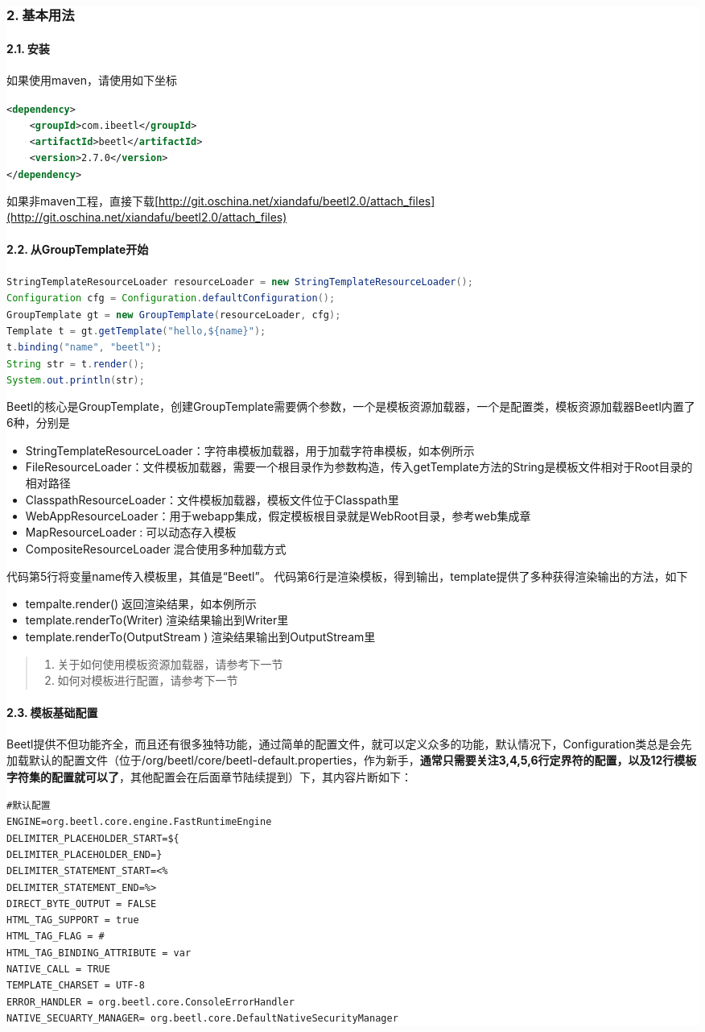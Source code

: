 

### 2. 基本用法

#### 2.1. 安装

如果使用maven，请使用如下坐标

```xml
<dependency>
	<groupId>com.ibeetl</groupId>
	<artifactId>beetl</artifactId>
	<version>2.7.0</version>
</dependency>
```

如果非maven工程，直接下载[http://git.oschina.net/xiandafu/beetl2.0/attach_files](http://git.oschina.net/xiandafu/beetl2.0/attach_files)

#### 2.2. 从GroupTemplate开始

```java
StringTemplateResourceLoader resourceLoader = new StringTemplateResourceLoader();
Configuration cfg = Configuration.defaultConfiguration();
GroupTemplate gt = new GroupTemplate(resourceLoader, cfg);
Template t = gt.getTemplate("hello,${name}");
t.binding("name", "beetl");
String str = t.render();
System.out.println(str);
```

Beetl的核心是GroupTemplate，创建GroupTemplate需要俩个参数，一个是模板资源加载器，一个是配置类，模板资源加载器Beetl内置了6种，分别是

-   StringTemplateResourceLoader：字符串模板加载器，用于加载字符串模板，如本例所示
-   FileResourceLoader：文件模板加载器，需要一个根目录作为参数构造，传入getTemplate方法的String是模板文件相对于Root目录的相对路径
-   ClasspathResourceLoader：文件模板加载器，模板文件位于Classpath里
-   WebAppResourceLoader：用于webapp集成，假定模板根目录就是WebRoot目录，参考web集成章
-   MapResourceLoader : 可以动态存入模板
-   CompositeResourceLoader 混合使用多种加载方式

代码第5行将变量name传入模板里，其值是“Beetl”。 代码第6行是渲染模板，得到输出，template提供了多种获得渲染输出的方法，如下

-   tempalte.render() 返回渲染结果，如本例所示
-   template.renderTo(Writer) 渲染结果输出到Writer里
-   template.renderTo(OutputStream ) 渲染结果输出到OutputStream里

>   1.  关于如何使用模板资源加载器，请参考下一节
>   2.  如何对模板进行配置，请参考下一节



#### 2.3. 模板基础配置

Beetl提供不但功能齐全，而且还有很多独特功能，通过简单的配置文件，就可以定义众多的功能，默认情况下，Configuration类总是会先加载默认的配置文件（位于/org/beetl/core/beetl-default.properties，作为新手，**通常只需要关注3,4,5,6行定界符的配置，以及12行模板字符集的配置就可以了**，其他配置会在后面章节陆续提到）下，其内容片断如下：

```properties
#默认配置
ENGINE=org.beetl.core.engine.FastRuntimeEngine
DELIMITER_PLACEHOLDER_START=${
DELIMITER_PLACEHOLDER_END=}
DELIMITER_STATEMENT_START=<%
DELIMITER_STATEMENT_END=%>
DIRECT_BYTE_OUTPUT = FALSE
HTML_TAG_SUPPORT = true
HTML_TAG_FLAG = #
HTML_TAG_BINDING_ATTRIBUTE = var
NATIVE_CALL = TRUE
TEMPLATE_CHARSET = UTF-8
ERROR_HANDLER = org.beetl.core.ConsoleErrorHandler
NATIVE_SECUARTY_MANAGER= org.beetl.core.DefaultNativeSecurityManager
```
